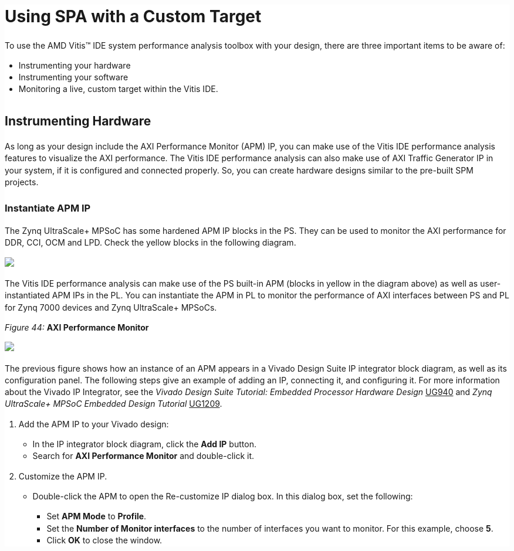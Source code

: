 # Using SPA with a Custom Target

To use the AMD Vitis&trade; IDE system performance analysis toolbox with your design, there are three important items to be aware of:

- Instrumenting your hardware
- Instrumenting your software
- Monitoring a live, custom target within the Vitis IDE.

## Instrumenting Hardware

As long as your design include the AXI Performance Monitor (APM) IP, you can make use of the Vitis IDE performance analysis features to visualize the AXI performance. The Vitis IDE performance analysis can also make use of AXI Traffic Generator IP in your system, if it is configured and connected properly. So, you can create hardware designs similar to the pre-built SPM projects.

### Instantiate APM IP

The Zynq UltraScale+ MPSoC has some hardened APM IP blocks in the PS. They can be used to monitor the AXI performance for DDR, CCI, OCM and LPD. Check the yellow blocks in the following diagram.

![](./media/X21026-060818.png)

The Vitis IDE performance analysis can make use of the PS built-in APM (blocks in yellow in the diagram above) as well as user-instantiated APM IPs in the PL. You can instantiate the APM in PL to monitor the performance of AXI interfaces between PS and PL for Zynq 7000 devices and Zynq UltraScale+ MPSoCs.

 *Figure 44:* **AXI Performance Monitor**

![](./media/vivado_apm.png)

The previous figure shows how an instance of an APM appears in a Vivado Design Suite IP integrator block diagram, as well as its configuration panel. The following steps give an example of adding an IP, connecting it, and configuring it. For more information about the Vivado IP Integrator, see the *Vivado Design Suite Tutorial: Embedded Processor Hardware Design* [UG940](https://www.xilinx.com/cgi-bin/docs/rdoc?v=latest;d=ug940-vivado-tutorial-embedded-design.pdf) and *Zynq UltraScale+ MPSoC Embedded Design Tutorial* [UG1209](https://xilinx.github.io/Embedded-Design-Tutorials/master/docs/Introduction/ZynqMPSoC-EDT/README.html).

1. Add the APM IP to your Vivado design:

   - In the IP integrator block diagram, click the **Add IP** button.
   - Search for **AXI Performance Monitor** and double-click it.

2. Customize the APM IP.

   - Double-click the APM to open the Re-customize IP dialog box. In this dialog box, set the following:

     - Set **APM Mode** to **Profile**.
     - Set the **Number of Monitor interfaces** to the number of interfaces you want to monitor. For this example, choose **5**.
     - Click **OK** to close the window.
